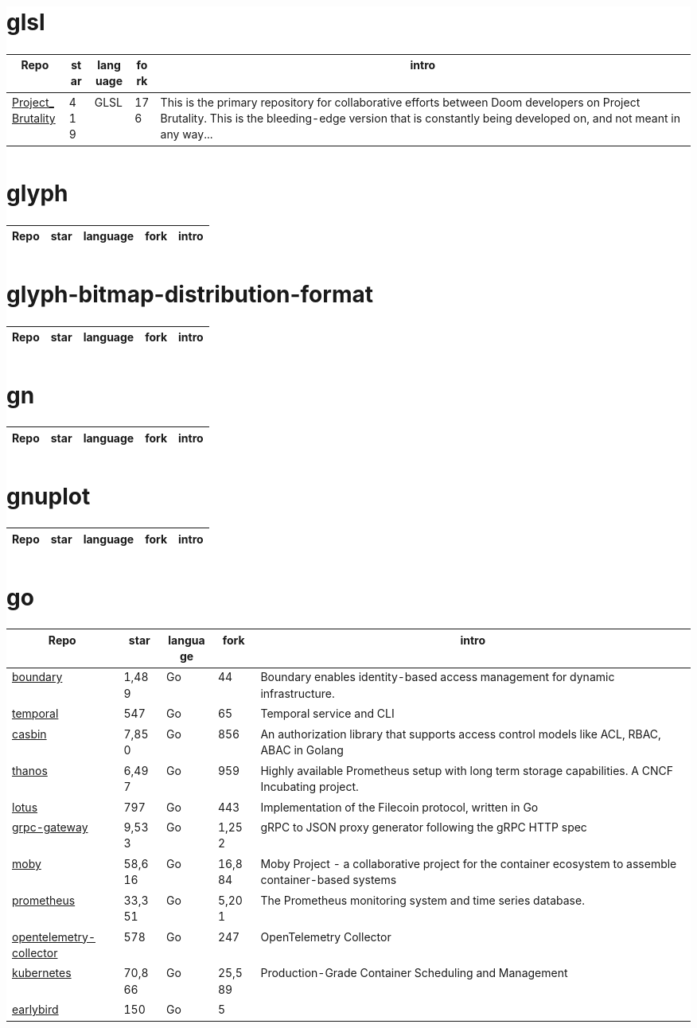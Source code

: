 
# glsl

Repo|star|language|fork|intro
-|-|-|-|-
[Project_Brutality](https://github.com/pa1nki113r/Project_Brutality)|419|GLSL|176|This is the primary repository for collaborative efforts between Doom developers on Project Brutality. This is the bleeding-edge version that is constantly being developed on, and not meant in any way...


# glyph

Repo|star|language|fork|intro
-|-|-|-|-



# glyph-bitmap-distribution-format

Repo|star|language|fork|intro
-|-|-|-|-



# gn

Repo|star|language|fork|intro
-|-|-|-|-



# gnuplot

Repo|star|language|fork|intro
-|-|-|-|-



# go

Repo|star|language|fork|intro
-|-|-|-|-
[boundary](https://github.com/hashicorp/boundary)|1,489|Go|44|Boundary enables identity-based access management for dynamic infrastructure.
[temporal](https://github.com/temporalio/temporal)|547|Go|65|Temporal service and CLI
[casbin](https://github.com/casbin/casbin)|7,850|Go|856|An authorization library that supports access control models like ACL, RBAC, ABAC in Golang
[thanos](https://github.com/thanos-io/thanos)|6,497|Go|959|Highly available Prometheus setup with long term storage capabilities. A CNCF Incubating project.
[lotus](https://github.com/filecoin-project/lotus)|797|Go|443|Implementation of the Filecoin protocol, written in Go
[grpc-gateway](https://github.com/grpc-ecosystem/grpc-gateway)|9,533|Go|1,252|gRPC to JSON proxy generator following the gRPC HTTP spec
[moby](https://github.com/moby/moby)|58,616|Go|16,884|Moby Project - a collaborative project for the container ecosystem to assemble container-based systems
[prometheus](https://github.com/prometheus/prometheus)|33,351|Go|5,201|The Prometheus monitoring system and time series database.
[opentelemetry-collector](https://github.com/open-telemetry/opentelemetry-collector)|578|Go|247|OpenTelemetry Collector
[kubernetes](https://github.com/kubernetes/kubernetes)|70,866|Go|25,589|Production-Grade Container Scheduling and Management
[earlybird](https://github.com/americanexpress/earlybird)|150|Go|5|